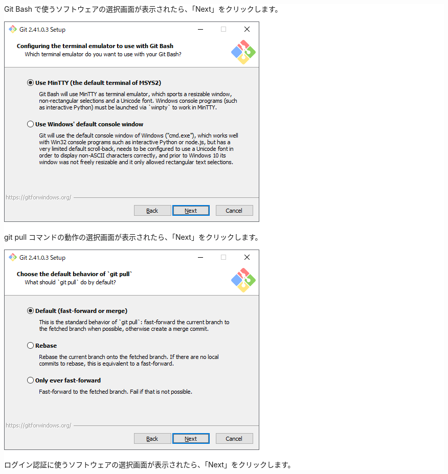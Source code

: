 Git Bash で使うソフトウェアの選択画面が表示されたら、「Next」をクリックします。

![](31_installer.png)

git pull コマンドの動作の選択画面が表示されたら、「Next」をクリックします。

![](32_installer.png)

ログイン認証に使うソフトウェアの選択画面が表示されたら、「Next」をクリックします。
